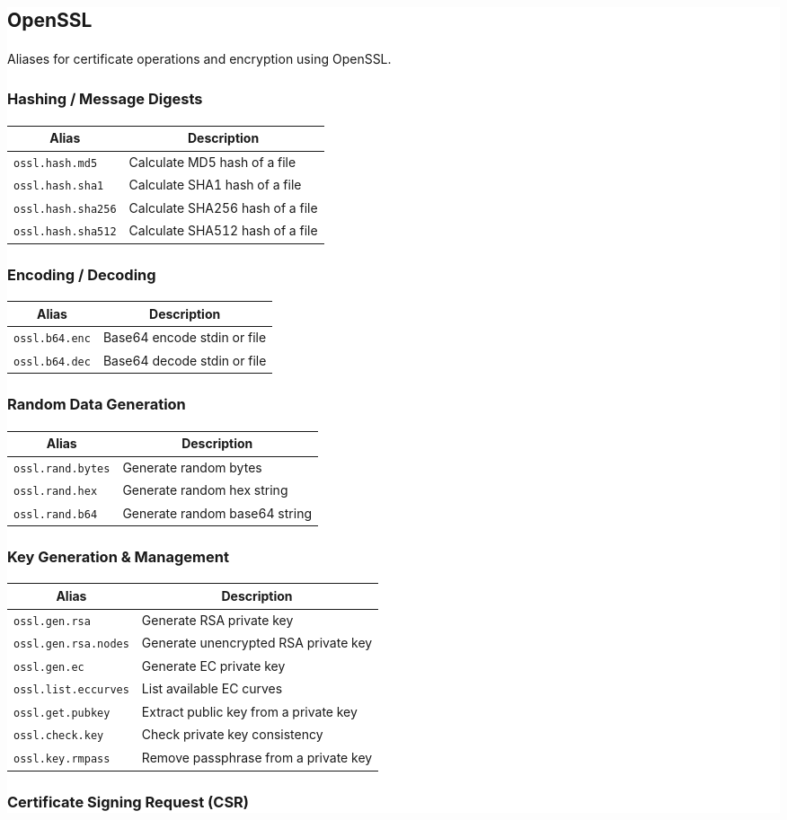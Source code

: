 ## OpenSSL

Aliases for certificate operations and encryption using OpenSSL.

### Hashing / Message Digests

| Alias | Description |
|-------|-------------|
| `ossl.hash.md5` | Calculate MD5 hash of a file |
| `ossl.hash.sha1` | Calculate SHA1 hash of a file |
| `ossl.hash.sha256` | Calculate SHA256 hash of a file |
| `ossl.hash.sha512` | Calculate SHA512 hash of a file |

### Encoding / Decoding

| Alias | Description |
|-------|-------------|
| `ossl.b64.enc` | Base64 encode stdin or file |
| `ossl.b64.dec` | Base64 decode stdin or file |

### Random Data Generation

| Alias | Description |
|-------|-------------|
| `ossl.rand.bytes` | Generate random bytes |
| `ossl.rand.hex` | Generate random hex string |
| `ossl.rand.b64` | Generate random base64 string |

### Key Generation & Management

| Alias | Description |
|-------|-------------|
| `ossl.gen.rsa` | Generate RSA private key |
| `ossl.gen.rsa.nodes` | Generate unencrypted RSA private key |
| `ossl.gen.ec` | Generate EC private key |
| `ossl.list.eccurves` | List available EC curves |
| `ossl.get.pubkey` | Extract public key from a private key |
| `ossl.check.key` | Check private key consistency |
| `ossl.key.rmpass` | Remove passphrase from a private key |

### Certificate Signing Request (CSR)

